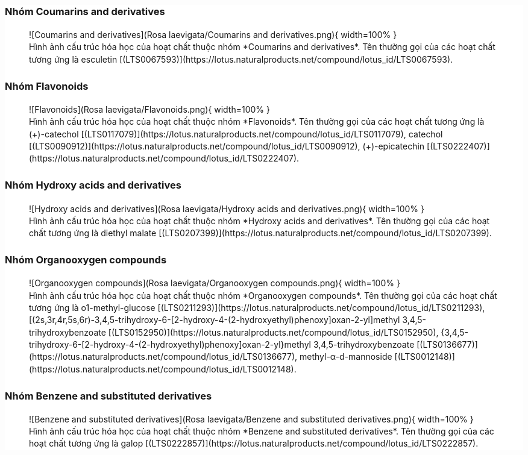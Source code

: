 
### Nhóm Coumarins and derivatives
<figure markdown="span">
    ![Coumarins and derivatives](Rosa laevigata/Coumarins and derivatives.png){ width=100% }
<figcaption>Hình ảnh cấu trúc hóa học của hoạt chất thuộc nhóm *Coumarins and derivatives*. Tên thường gọi của các hoạt chất tương ứng là esculetin [(LTS0067593)](https://lotus.naturalproducts.net/compound/lotus_id/LTS0067593).</figcaption>
</figure>


### Nhóm Flavonoids
<figure markdown="span">
    ![Flavonoids](Rosa laevigata/Flavonoids.png){ width=100% }
<figcaption>Hình ảnh cấu trúc hóa học của hoạt chất thuộc nhóm *Flavonoids*. Tên thường gọi của các hoạt chất tương ứng là (+)-catechol [(LTS0117079)](https://lotus.naturalproducts.net/compound/lotus_id/LTS0117079), catechol [(LTS0090912)](https://lotus.naturalproducts.net/compound/lotus_id/LTS0090912), (+)-epicatechin [(LTS0222407)](https://lotus.naturalproducts.net/compound/lotus_id/LTS0222407).</figcaption>
</figure>


### Nhóm Hydroxy acids and derivatives
<figure markdown="span">
    ![Hydroxy acids and derivatives](Rosa laevigata/Hydroxy acids and derivatives.png){ width=100% }
<figcaption>Hình ảnh cấu trúc hóa học của hoạt chất thuộc nhóm *Hydroxy acids and derivatives*. Tên thường gọi của các hoạt chất tương ứng là diethyl malate [(LTS0207399)](https://lotus.naturalproducts.net/compound/lotus_id/LTS0207399).</figcaption>
</figure>


### Nhóm Organooxygen compounds
<figure markdown="span">
    ![Organooxygen compounds](Rosa laevigata/Organooxygen compounds.png){ width=100% }
<figcaption>Hình ảnh cấu trúc hóa học của hoạt chất thuộc nhóm *Organooxygen compounds*. Tên thường gọi của các hoạt chất tương ứng là o1-methyl-glucose [(LTS0211293)](https://lotus.naturalproducts.net/compound/lotus_id/LTS0211293), [(2s,3r,4r,5s,6r)-3,4,5-trihydroxy-6-[2-hydroxy-4-(2-hydroxyethyl)phenoxy]oxan-2-yl]methyl 3,4,5-trihydroxybenzoate [(LTS0152950)](https://lotus.naturalproducts.net/compound/lotus_id/LTS0152950), {3,4,5-trihydroxy-6-[2-hydroxy-4-(2-hydroxyethyl)phenoxy]oxan-2-yl}methyl 3,4,5-trihydroxybenzoate [(LTS0136677)](https://lotus.naturalproducts.net/compound/lotus_id/LTS0136677), methyl-α-d-mannoside [(LTS0012148)](https://lotus.naturalproducts.net/compound/lotus_id/LTS0012148).</figcaption>
</figure>

            
            
### Nhóm Benzene and substituted derivatives
<figure markdown="span">
    ![Benzene and substituted derivatives](Rosa laevigata/Benzene and substituted derivatives.png){ width=100% }
<figcaption>Hình ảnh cấu trúc hóa học của hoạt chất thuộc nhóm *Benzene and substituted derivatives*. Tên thường gọi của các hoạt chất tương ứng là galop [(LTS0222857)](https://lotus.naturalproducts.net/compound/lotus_id/LTS0222857).</figcaption>
</figure>
